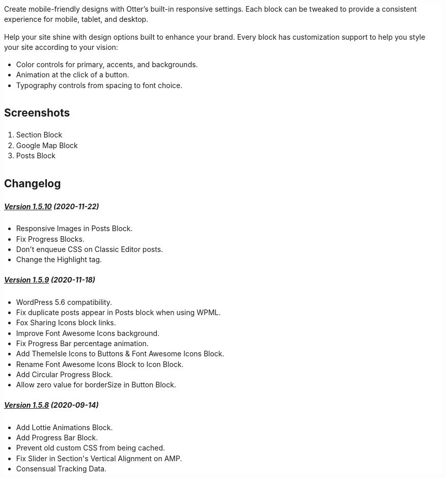 Create mobile-friendly designs with Otter’s built-in responsive settings. Each block can be tweaked to provide a consistent experience for mobile, tablet, and desktop. 

Help your site shine with design options built to enhance your brand. Every block has customization support to help you style your site according to your vision:  

- Color controls for primary, accents, and backgrounds.
- Animation at the click of a button.
- Typography controls from spacing to font choice.

## Screenshots ##

1. Section Block
2. Google Map Block
3. Posts Block

## Changelog ##

##### [Version 1.5.10](https://github.com/Codeinwp/otter-blocks/compare/v1.5.9...v1.5.10) (2020-11-22)

- Responsive Images in Posts Block.
- Fix Progress Blocks.
- Don't enqueue CSS on Classic Editor posts.
- Change the Highlight tag.




##### [Version 1.5.9](https://github.com/Codeinwp/otter-blocks/compare/v1.5.8...v1.5.9) (2020-11-18)

- WordPress 5.6 compatibility.
- Fix duplicate posts appear in Posts block when using WPML.
- Fox Sharing Icons block links.
- Improve Font Awesome Icons background.
- Fix Progress Bar percentage animation.
- Add ThemeIsle Icons to Buttons & Font Awesome Icons Block.
- Rename Font Awesome Icons Block to Icon Block.
- Add Circular Progress Block.
- Allow zero value for borderSize in Button Block.




##### [Version 1.5.8](https://github.com/Codeinwp/otter-blocks/compare/v1.5.7...v1.5.8) (2020-09-14)

- Add Lottie Animations Block.
- Add Progress Bar Block.
- Prevent old custom CSS from being cached.
- Fix Slider in Section's Vertical Alignment on AMP.
- Consensual Tracking Data.



